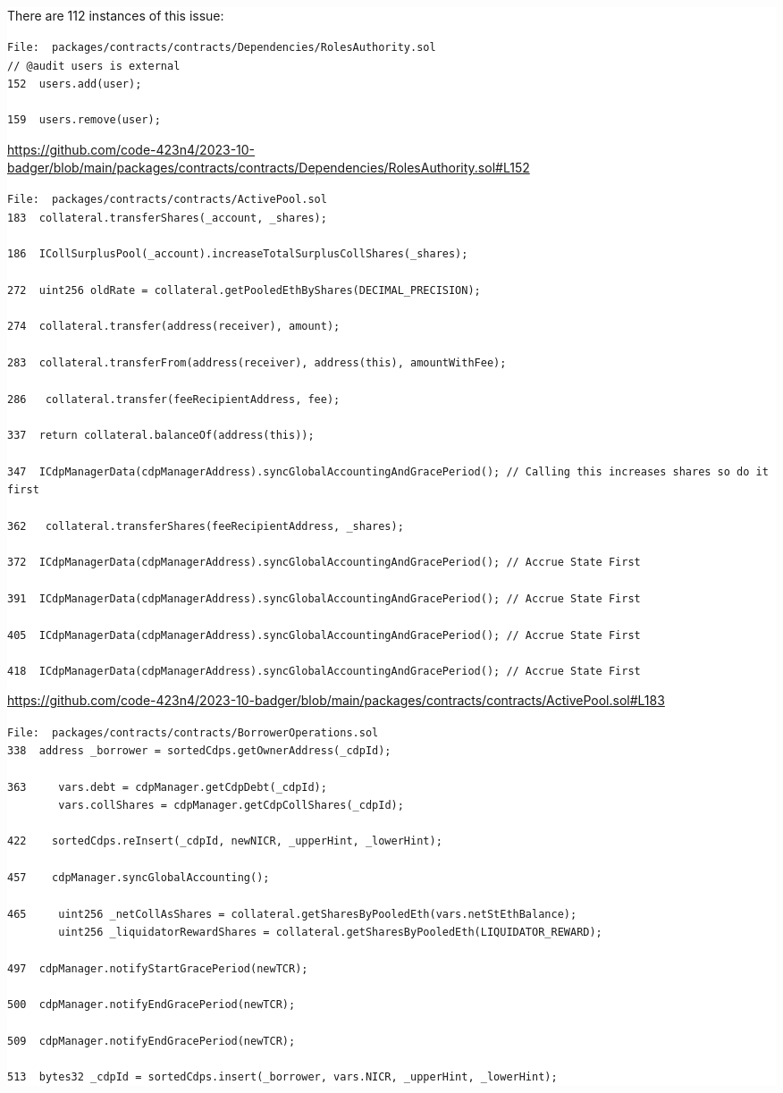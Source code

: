 There are 112 instances of this issue:

```solidity
File:  packages/contracts/contracts/Dependencies/RolesAuthority.sol
// @audit users is external
152  users.add(user);

159  users.remove(user);
```
https://github.com/code-423n4/2023-10-badger/blob/main/packages/contracts/contracts/Dependencies/RolesAuthority.sol#L152


```solidity
File:  packages/contracts/contracts/ActivePool.sol
183  collateral.transferShares(_account, _shares);

186  ICollSurplusPool(_account).increaseTotalSurplusCollShares(_shares);

272  uint256 oldRate = collateral.getPooledEthByShares(DECIMAL_PRECISION);

274  collateral.transfer(address(receiver), amount);

283  collateral.transferFrom(address(receiver), address(this), amountWithFee);

286   collateral.transfer(feeRecipientAddress, fee);

337  return collateral.balanceOf(address(this));

347  ICdpManagerData(cdpManagerAddress).syncGlobalAccountingAndGracePeriod(); // Calling this increases shares so do it first

362   collateral.transferShares(feeRecipientAddress, _shares);

372  ICdpManagerData(cdpManagerAddress).syncGlobalAccountingAndGracePeriod(); // Accrue State First

391  ICdpManagerData(cdpManagerAddress).syncGlobalAccountingAndGracePeriod(); // Accrue State First

405  ICdpManagerData(cdpManagerAddress).syncGlobalAccountingAndGracePeriod(); // Accrue State First

418  ICdpManagerData(cdpManagerAddress).syncGlobalAccountingAndGracePeriod(); // Accrue State First
```
https://github.com/code-423n4/2023-10-badger/blob/main/packages/contracts/contracts/ActivePool.sol#L183 


```solidity
File:  packages/contracts/contracts/BorrowerOperations.sol
338  address _borrower = sortedCdps.getOwnerAddress(_cdpId);

363     vars.debt = cdpManager.getCdpDebt(_cdpId);
        vars.collShares = cdpManager.getCdpCollShares(_cdpId);

422    sortedCdps.reInsert(_cdpId, newNICR, _upperHint, _lowerHint);

457    cdpManager.syncGlobalAccounting();

465     uint256 _netCollAsShares = collateral.getSharesByPooledEth(vars.netStEthBalance);
        uint256 _liquidatorRewardShares = collateral.getSharesByPooledEth(LIQUIDATOR_REWARD);

497  cdpManager.notifyStartGracePeriod(newTCR);

500  cdpManager.notifyEndGracePeriod(newTCR);

509  cdpManager.notifyEndGracePeriod(newTCR);

513  bytes32 _cdpId = sortedCdps.insert(_borrower, vars.NICR, _upperHint, _lowerHint);
```